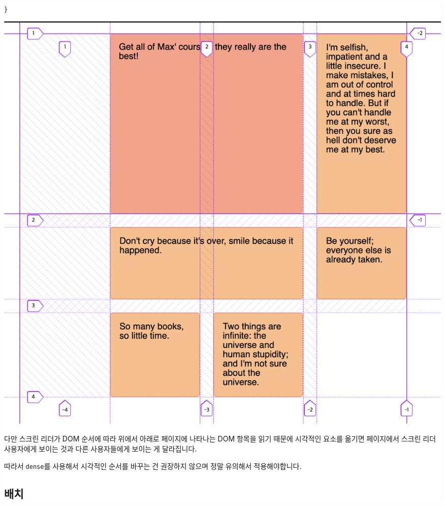 ```css
}
```

![dense 예시 2](./img/dense-ex-2.png)

다만 스크린 리더가 DOM 순서에 따라 위에서 아래로 페이지에 나타나는 DOM 항목을 읽기 때문에 시각적인 요소를 옮기면 페이지에서 스크린 리더 사용자에게 보이는 것과 다른 사용자들에게 보이는 게 달라집니다.

따라서 `dense`를 사용해서 시각적인 순서를 바꾸는 건 권장하지 않으며 정말 유의해서 적용해야합니다.

## 배치
